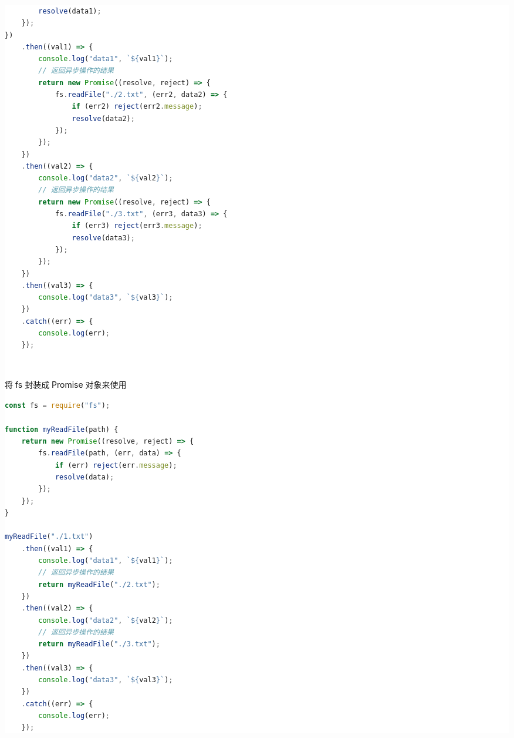 ```js
        resolve(data1);
    });
})
    .then((val1) => {
        console.log("data1", `${val1}`);
        // 返回异步操作的结果
        return new Promise((resolve, reject) => {
            fs.readFile("./2.txt", (err2, data2) => {
                if (err2) reject(err2.message);
                resolve(data2);
            });
        });
    })
    .then((val2) => {
        console.log("data2", `${val2}`);
        // 返回异步操作的结果
        return new Promise((resolve, reject) => {
            fs.readFile("./3.txt", (err3, data3) => {
                if (err3) reject(err3.message);
                resolve(data3);
            });
        });
    })
    .then((val3) => {
        console.log("data3", `${val3}`);
    })
    .catch((err) => {
        console.log(err);
    });
```

<br>

将 fs 封装成 Promise 对象来使用

```js
const fs = require("fs");

function myReadFile(path) {
    return new Promise((resolve, reject) => {
        fs.readFile(path, (err, data) => {
            if (err) reject(err.message);
            resolve(data);
        });
    });
}

myReadFile("./1.txt")
    .then((val1) => {
        console.log("data1", `${val1}`);
        // 返回异步操作的结果
        return myReadFile("./2.txt");
    })
    .then((val2) => {
        console.log("data2", `${val2}`);
        // 返回异步操作的结果
        return myReadFile("./3.txt");
    })
    .then((val3) => {
        console.log("data3", `${val3}`);
    })
    .catch((err) => {
        console.log(err);
    });
```